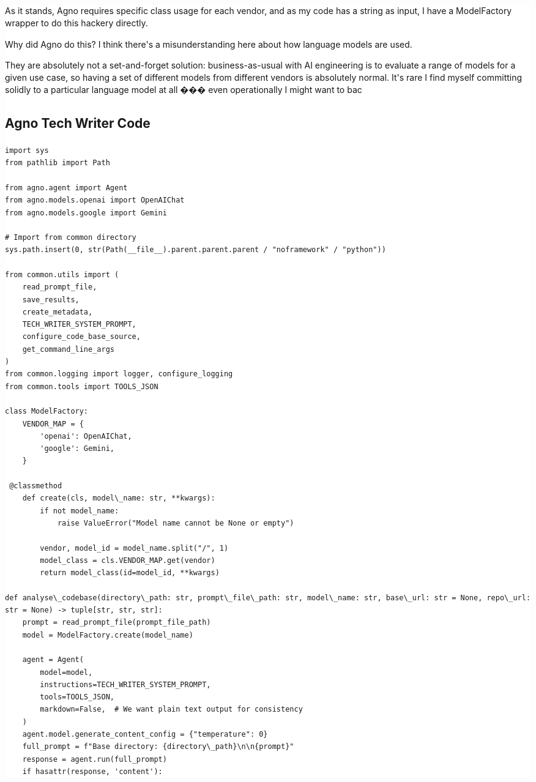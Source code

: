 As it stands, Agno requires specific class usage for each vendor, and as my code has a string as input, I have a ModelFactory wrapper to do this hackery directly.

Why did Agno do this? I think there's a misunderstanding here about how language models are used.

They are absolutely not a set-and-forget solution: business-as-usual with AI engineering is to evaluate a range of models for a given use case, so having a set of different models from different vendors is absolutely normal. It's rare I find myself committing solidly to a particular language model at all ��� even operationally I might want to bac

## Agno Tech Writer Code

```
import sys
from pathlib import Path

from agno.agent import Agent
from agno.models.openai import OpenAIChat
from agno.models.google import Gemini

# Import from common directory
sys.path.insert(0, str(Path(__file__).parent.parent.parent / "noframework" / "python"))

from common.utils import (
    read_prompt_file,
    save_results,
    create_metadata,
    TECH_WRITER_SYSTEM_PROMPT,
    configure_code_base_source,
    get_command_line_args
)
from common.logging import logger, configure_logging
from common.tools import TOOLS_JSON

class ModelFactory:
    VENDOR_MAP = {
        'openai': OpenAIChat,
        'google': Gemini,
    }

 @classmethod
    def create(cls, model\_name: str, **kwargs):
        if not model_name:
            raise ValueError("Model name cannot be None or empty")

        vendor, model_id = model_name.split("/", 1)
        model_class = cls.VENDOR_MAP.get(vendor)
        return model_class(id=model_id, **kwargs)

def analyse\_codebase(directory\_path: str, prompt\_file\_path: str, model\_name: str, base\_url: str = None, repo\_url: str = None) -> tuple[str, str, str]:
    prompt = read_prompt_file(prompt_file_path)
    model = ModelFactory.create(model_name)

    agent = Agent(
        model=model,
        instructions=TECH_WRITER_SYSTEM_PROMPT,
        tools=TOOLS_JSON,
        markdown=False,  # We want plain text output for consistency
    )
    agent.model.generate_content_config = {"temperature": 0}
    full_prompt = f"Base directory: {directory\_path}\n\n{prompt}"
    response = agent.run(full_prompt)
    if hasattr(response, 'content'):
```